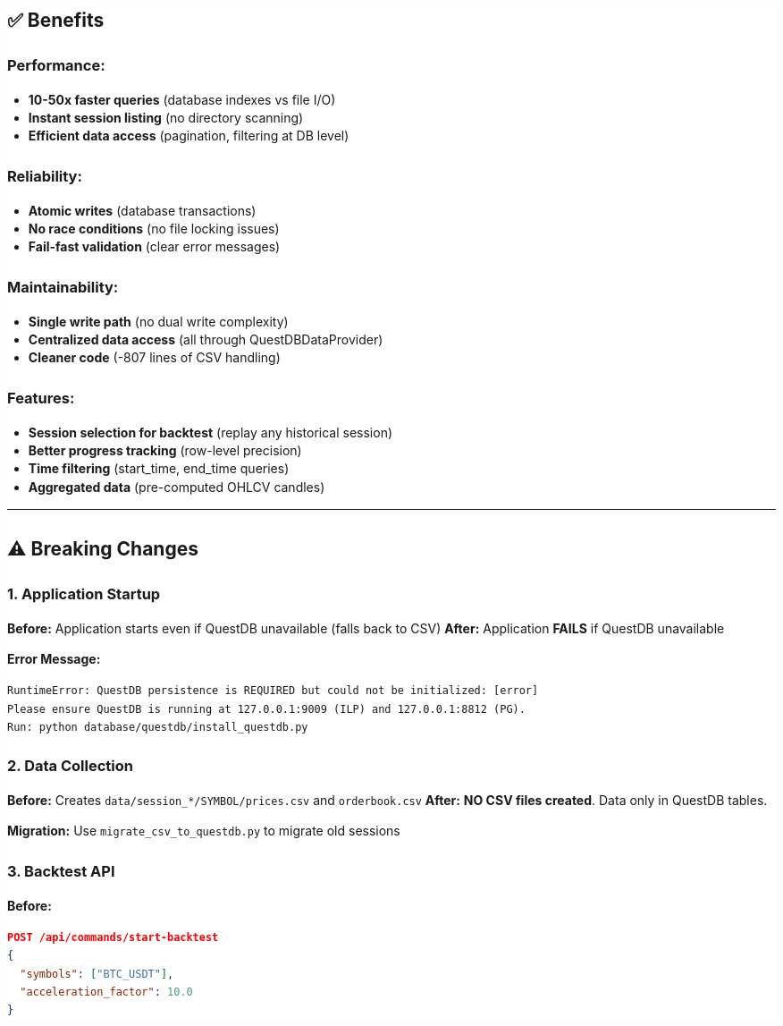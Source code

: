 
## ✅ Benefits

### **Performance:**
- **10-50x faster queries** (database indexes vs file I/O)
- **Instant session listing** (no directory scanning)
- **Efficient data access** (pagination, filtering at DB level)

### **Reliability:**
- **Atomic writes** (database transactions)
- **No race conditions** (no file locking issues)
- **Fail-fast validation** (clear error messages)

### **Maintainability:**
- **Single write path** (no dual write complexity)
- **Centralized data access** (all through QuestDBDataProvider)
- **Cleaner code** (-807 lines of CSV handling)

### **Features:**
- **Session selection for backtest** (replay any historical session)
- **Better progress tracking** (row-level precision)
- **Time filtering** (start_time, end_time queries)
- **Aggregated data** (pre-computed OHLCV candles)

---

## ⚠️ Breaking Changes

### 1. **Application Startup**
**Before:** Application starts even if QuestDB unavailable (falls back to CSV)
**After:** Application **FAILS** if QuestDB unavailable

**Error Message:**
```
RuntimeError: QuestDB persistence is REQUIRED but could not be initialized: [error]
Please ensure QuestDB is running at 127.0.0.1:9009 (ILP) and 127.0.0.1:8812 (PG).
Run: python database/questdb/install_questdb.py
```

### 2. **Data Collection**
**Before:** Creates `data/session_*/SYMBOL/prices.csv` and `orderbook.csv`
**After:** **NO CSV files created**. Data only in QuestDB tables.

**Migration:** Use `migrate_csv_to_questdb.py` to migrate old sessions

### 3. **Backtest API**
**Before:**
```json
POST /api/commands/start-backtest
{
  "symbols": ["BTC_USDT"],
  "acceleration_factor": 10.0
}
```
